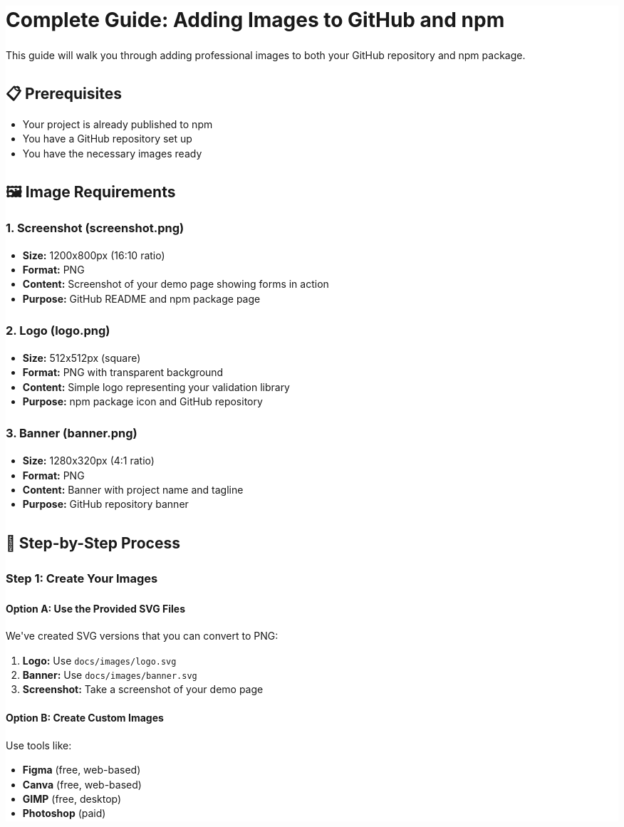 # Complete Guide: Adding Images to GitHub and npm

This guide will walk you through adding professional images to both your GitHub repository and npm package.

## 📋 Prerequisites

- Your project is already published to npm
- You have a GitHub repository set up
- You have the necessary images ready

## 🖼️ Image Requirements

### 1. Screenshot (screenshot.png)
- **Size:** 1200x800px (16:10 ratio)
- **Format:** PNG
- **Content:** Screenshot of your demo page showing forms in action
- **Purpose:** GitHub README and npm package page

### 2. Logo (logo.png)
- **Size:** 512x512px (square)
- **Format:** PNG with transparent background
- **Content:** Simple logo representing your validation library
- **Purpose:** npm package icon and GitHub repository

### 3. Banner (banner.png)
- **Size:** 1280x320px (4:1 ratio)
- **Format:** PNG
- **Content:** Banner with project name and tagline
- **Purpose:** GitHub repository banner

## 🚀 Step-by-Step Process

### Step 1: Create Your Images

#### Option A: Use the Provided SVG Files
We've created SVG versions that you can convert to PNG:

1. **Logo:** Use `docs/images/logo.svg`
2. **Banner:** Use `docs/images/banner.svg`
3. **Screenshot:** Take a screenshot of your demo page

#### Option B: Create Custom Images
Use tools like:
- **Figma** (free, web-based)
- **Canva** (free, web-based)
- **GIMP** (free, desktop)
- **Photoshop** (paid)
